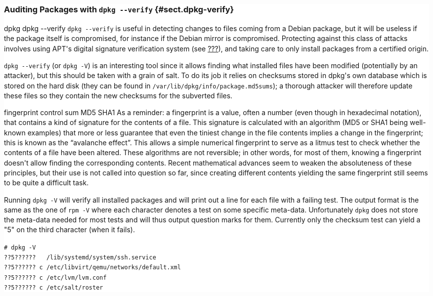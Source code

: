 ### Auditing Packages with `dpkg --verify` {#sect.dpkg-verify}

dpkg
dpkg --verify
`dpkg --verify` is useful in detecting changes to files coming from a
Debian package, but it will be useless if the package itself is
compromised, for instance if the Debian mirror is compromised.
Protecting against this class of attacks involves using APT's digital
signature verification system (see [???](#sect.package-authentication)),
and taking care to only install packages from a certified origin.

`dpkg --verify` (or `dpkg
            -V`) is an interesting tool since it allows finding what
installed files have been modified (potentially by an attacker), but
this should be taken with a grain of salt. To do its job it relies on
checksums stored in dpkg's own database which is stored on the hard disk
(they can be found in `/var/lib/dpkg/info/package.md5sums`); a thorough
attacker will therefore update these files so they contain the new
checksums for the subverted files.

fingerprint
control sum
MD5
SHA1
As a reminder: a fingerprint is a value, often a number (even though in
hexadecimal notation), that contains a kind of signature for the
contents of a file. This signature is calculated with an algorithm (MD5
or SHA1 being well-known examples) that more or less guarantee that even
the tiniest change in the file contents implies a change in the
fingerprint; this is known as the “avalanche effect”. This allows a
simple numerical fingerprint to serve as a litmus test to check whether
the contents of a file have been altered. These algorithms are not
reversible; in other words, for most of them, knowing a fingerprint
doesn't allow finding the corresponding contents. Recent mathematical
advances seem to weaken the absoluteness of these principles, but their
use is not called into question so far, since creating different
contents yielding the same fingerprint still seems to be quite a
difficult task.

Running `dpkg -V` will verify all installed packages and will print out
a line for each file with a failing test. The output format is the same
as the one of `rpm
            -V` where each character denotes a test on some specific
meta-data. Unfortunately `dpkg` does not store the meta-data needed for
most tests and will thus output question marks for them. Currently only
the checksum test can yield a "5" on the third character (when it
fails).

    # dpkg -V
    ??5??????   /lib/systemd/system/ssh.service
    ??5?????? c /etc/libvirt/qemu/networks/default.xml
    ??5?????? c /etc/lvm/lvm.conf
    ??5?????? c /etc/salt/roster
